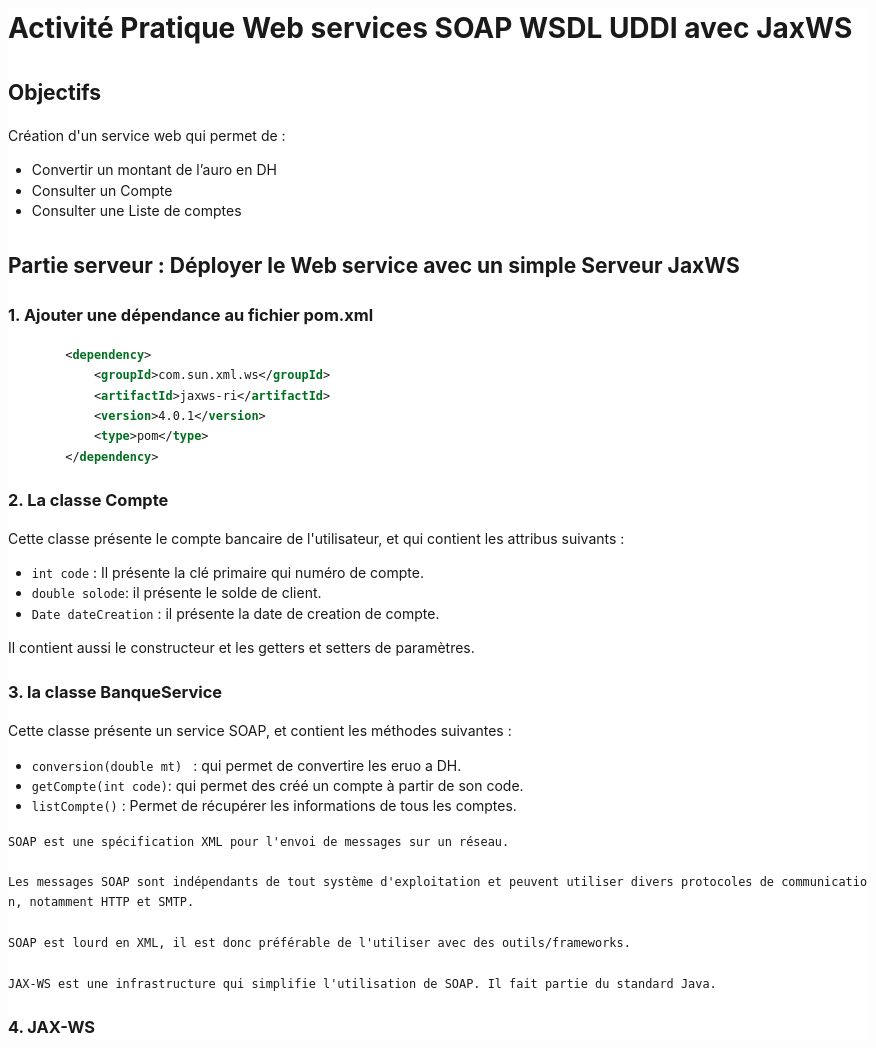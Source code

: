 # Activité Pratique Web services SOAP WSDL UDDI avec JaxWS

## Objectifs
 Création d'un service web qui permet de :
- Convertir un montant de l’auro en DH
- Consulter un Compte
- Consulter une Liste de comptes
## Partie serveur : Déployer le Web service avec un simple Serveur JaxWS
### 1. Ajouter une dépendance au fichier pom.xml
``` xml
        <dependency>
            <groupId>com.sun.xml.ws</groupId>
            <artifactId>jaxws-ri</artifactId>
            <version>4.0.1</version>
            <type>pom</type>
        </dependency>
```
### 2. La classe Compte 

Cette classe présente le compte bancaire de l'utilisateur, et qui contient les attribus suivants :

- ``` int code ``` : Il présente la clé primaire qui numéro de compte.
- ``` double solode ```: il présente le solde de client.
- ``` Date dateCreation ``` : il présente la date de creation de compte.

Il contient aussi le constructeur et les getters et  setters de paramètres.

### 3. la classe BanqueService

Cette classe présente un service SOAP, et contient les méthodes suivantes :
 
 - ``` conversion(double mt)  ``` : qui permet de convertire les eruo a DH.
 - ``` getCompte(int code) ```: qui permet des créé un compte à partir de son code.
 - ``` listCompte() ``` : Permet de récupérer les informations de tous les comptes.
 
 ``` 
 SOAP est une spécification XML pour l'envoi de messages sur un réseau. 
 
 Les messages SOAP sont indépendants de tout système d'exploitation et peuvent utiliser divers protocoles de communication, notamment HTTP et SMTP.

 SOAP est lourd en XML, il est donc préférable de l'utiliser avec des outils/frameworks. 
 
 JAX-WS est une infrastructure qui simplifie l'utilisation de SOAP. Il fait partie du standard Java.
```

### 4. JAX-WS 
